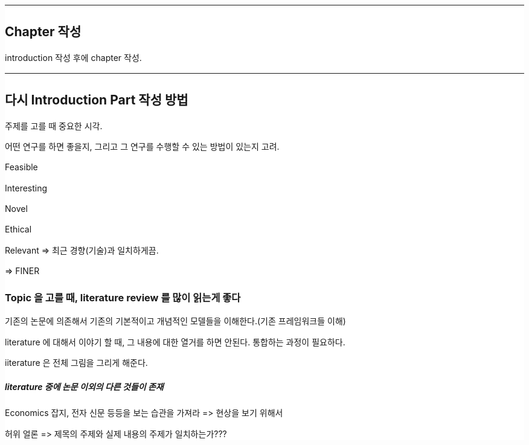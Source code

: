 

<hr>

## Chapter 작성



introduction 작성 후에 chapter 작성.





<hr>



## 다시 Introduction Part 작성 방법



주제를 고를 때 중요한 시각.



어떤 연구를 하면 좋을지, 그리고 그 연구를 수행할 수 있는 방법이 있는지 고려.



Feasible

Interesting

Novel

Ethical

Relevant => 최근 경향(기술)과 일치하게끔.



=> FINER



### Topic 을 고를 때, literature review 를 많이 읽는게 좋다



기존의 논문에 의존해서 기존의 기본적이고 개념적인 모델들을 이해한다.(기존 프레임워크들 이해)

literature 에 대해서 이야기 할 때, 그 내용에 대한 열거를 하면 안된다. 통합하는 과정이 필요하다.

iiterature 은 전체 그림을 그리게 해준다.





##### literature 중에 논문 이외의 다른 것들이 존재

Economics 잡지, 전자 신문 등등을 보는 습관을 가져라 => 현상을 보기 위해서





허위 얼론 => 제목의 주제와 실제 내용의 주제가 일치하는가???
